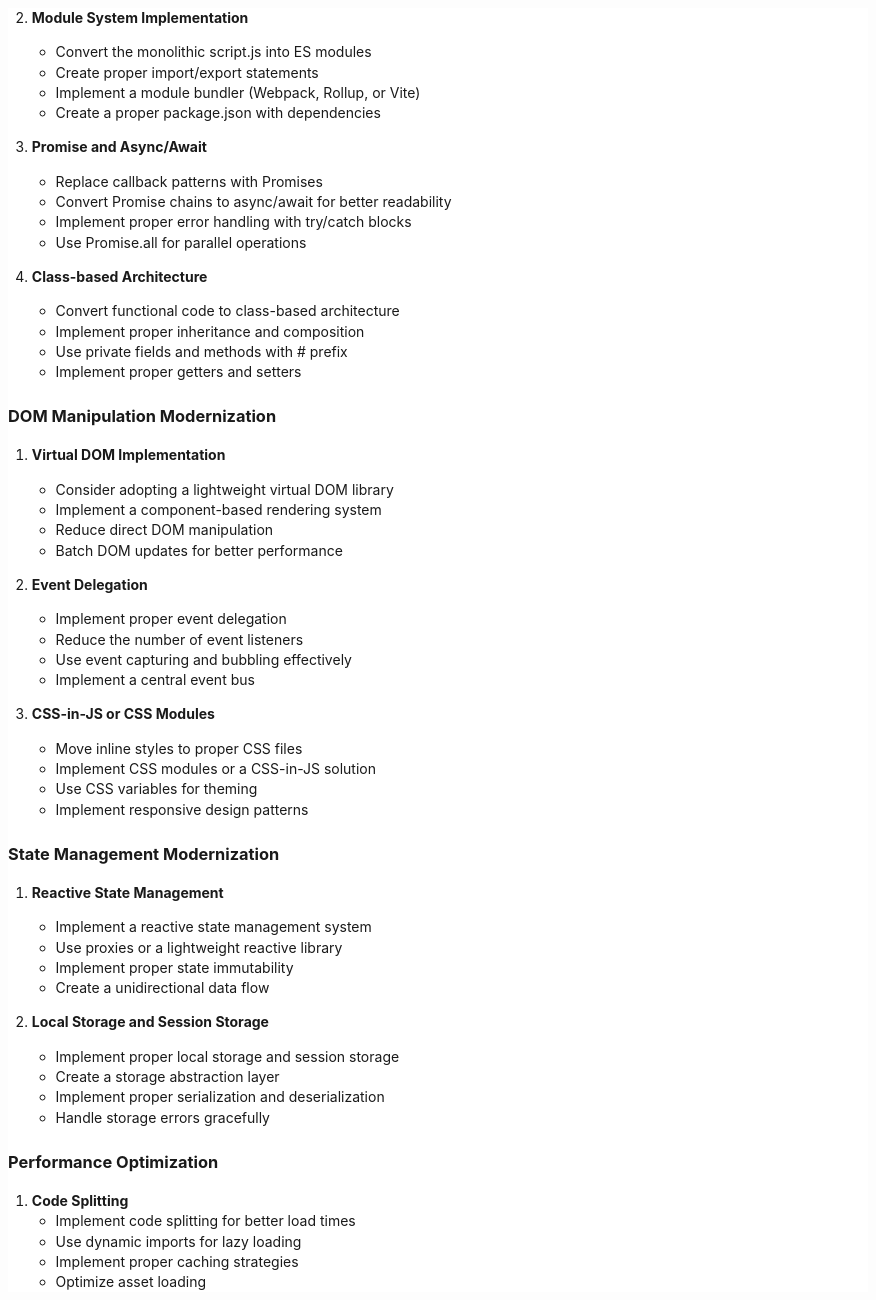 2. **Module System Implementation**
   - Convert the monolithic script.js into ES modules
   - Create proper import/export statements
   - Implement a module bundler (Webpack, Rollup, or Vite)
   - Create a proper package.json with dependencies

3. **Promise and Async/Await**
   - Replace callback patterns with Promises
   - Convert Promise chains to async/await for better readability
   - Implement proper error handling with try/catch blocks
   - Use Promise.all for parallel operations

4. **Class-based Architecture**
   - Convert functional code to class-based architecture
   - Implement proper inheritance and composition
   - Use private fields and methods with # prefix
   - Implement proper getters and setters

### DOM Manipulation Modernization
1. **Virtual DOM Implementation**
   - Consider adopting a lightweight virtual DOM library
   - Implement a component-based rendering system
   - Reduce direct DOM manipulation
   - Batch DOM updates for better performance

2. **Event Delegation**
   - Implement proper event delegation
   - Reduce the number of event listeners
   - Use event capturing and bubbling effectively
   - Implement a central event bus

3. **CSS-in-JS or CSS Modules**
   - Move inline styles to proper CSS files
   - Implement CSS modules or a CSS-in-JS solution
   - Use CSS variables for theming
   - Implement responsive design patterns

### State Management Modernization
1. **Reactive State Management**
   - Implement a reactive state management system
   - Use proxies or a lightweight reactive library
   - Implement proper state immutability
   - Create a unidirectional data flow

2. **Local Storage and Session Storage**
   - Implement proper local storage and session storage
   - Create a storage abstraction layer
   - Implement proper serialization and deserialization
   - Handle storage errors gracefully

### Performance Optimization
1. **Code Splitting**
   - Implement code splitting for better load times
   - Use dynamic imports for lazy loading
   - Implement proper caching strategies
   - Optimize asset loading
